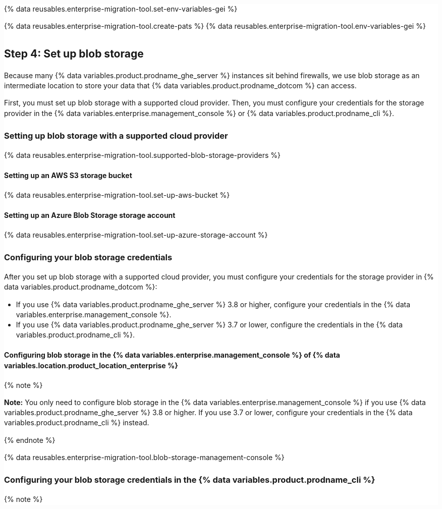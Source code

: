{% data reusables.enterprise-migration-tool.set-env-variables-gei %}

{% data reusables.enterprise-migration-tool.create-pats %}
{% data reusables.enterprise-migration-tool.env-variables-gei %}

## Step 4: Set up blob storage

Because many {% data variables.product.prodname_ghe_server %} instances sit behind firewalls, we use blob storage as an intermediate location to store your data that {% data variables.product.prodname_dotcom %} can access.

First, you must set up blob storage with a supported cloud provider. Then, you must configure your credentials for the storage provider in the {% data variables.enterprise.management_console %} or {% data variables.product.prodname_cli %}.

### Setting up blob storage with a supported cloud provider

{% data reusables.enterprise-migration-tool.supported-blob-storage-providers %}

#### Setting up an AWS S3 storage bucket

{% data reusables.enterprise-migration-tool.set-up-aws-bucket %}

#### Setting up an Azure Blob Storage storage account

{% data reusables.enterprise-migration-tool.set-up-azure-storage-account %}

### Configuring your blob storage credentials

After you set up blob storage with a supported cloud provider, you must configure your credentials for the storage provider in {% data variables.product.prodname_dotcom %}:

* If you use {% data variables.product.prodname_ghe_server %} 3.8 or higher, configure your credentials in the {% data variables.enterprise.management_console %}.
* If you use {% data variables.product.prodname_ghe_server %} 3.7 or lower, configure the credentials in the {% data variables.product.prodname_cli %}.

#### Configuring blob storage in the {% data variables.enterprise.management_console %} of {% data variables.location.product_location_enterprise %}

{% note %}

**Note:** You only need to configure blob storage in the {% data variables.enterprise.management_console %} if you use {% data variables.product.prodname_ghe_server %} 3.8 or higher. If you use 3.7 or lower, configure your credentials in the {% data variables.product.prodname_cli %} instead.

{% endnote %}

{% data reusables.enterprise-migration-tool.blob-storage-management-console %}

### Configuring your blob storage credentials in the {% data variables.product.prodname_cli %}

{% note %}
